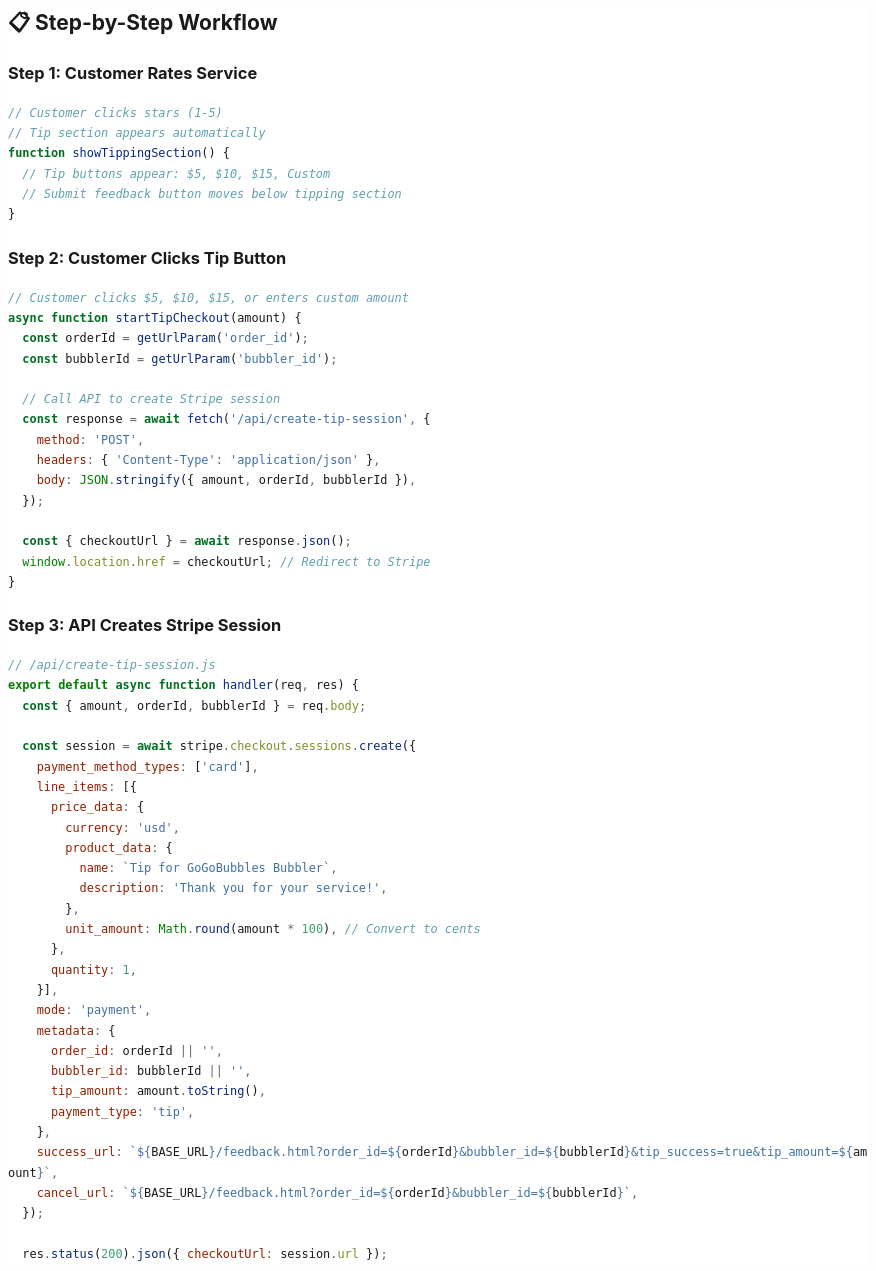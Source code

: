 ## 📋 Step-by-Step Workflow

### **Step 1: Customer Rates Service**
```javascript
// Customer clicks stars (1-5)
// Tip section appears automatically
function showTippingSection() {
  // Tip buttons appear: $5, $10, $15, Custom
  // Submit feedback button moves below tipping section
}
```

### **Step 2: Customer Clicks Tip Button**
```javascript
// Customer clicks $5, $10, $15, or enters custom amount
async function startTipCheckout(amount) {
  const orderId = getUrlParam('order_id');
  const bubblerId = getUrlParam('bubbler_id');
  
  // Call API to create Stripe session
  const response = await fetch('/api/create-tip-session', {
    method: 'POST',
    headers: { 'Content-Type': 'application/json' },
    body: JSON.stringify({ amount, orderId, bubblerId }),
  });
  
  const { checkoutUrl } = await response.json();
  window.location.href = checkoutUrl; // Redirect to Stripe
}
```

### **Step 3: API Creates Stripe Session**
```javascript
// /api/create-tip-session.js
export default async function handler(req, res) {
  const { amount, orderId, bubblerId } = req.body;
  
  const session = await stripe.checkout.sessions.create({
    payment_method_types: ['card'],
    line_items: [{
      price_data: {
        currency: 'usd',
        product_data: {
          name: `Tip for GoGoBubbles Bubbler`,
          description: 'Thank you for your service!',
        },
        unit_amount: Math.round(amount * 100), // Convert to cents
      },
      quantity: 1,
    }],
    mode: 'payment',
    metadata: {
      order_id: orderId || '',
      bubbler_id: bubblerId || '',
      tip_amount: amount.toString(),
      payment_type: 'tip',
    },
    success_url: `${BASE_URL}/feedback.html?order_id=${orderId}&bubbler_id=${bubblerId}&tip_success=true&tip_amount=${amount}`,
    cancel_url: `${BASE_URL}/feedback.html?order_id=${orderId}&bubbler_id=${bubblerId}`,
  });
  
  res.status(200).json({ checkoutUrl: session.url });
```
